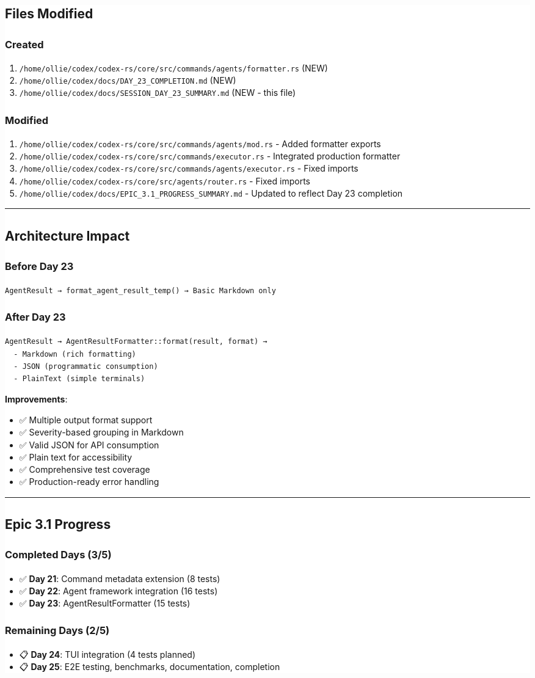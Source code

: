 
## Files Modified

### Created
1. `/home/ollie/codex/codex-rs/core/src/commands/agents/formatter.rs` (NEW)
2. `/home/ollie/codex/docs/DAY_23_COMPLETION.md` (NEW)
3. `/home/ollie/codex/docs/SESSION_DAY_23_SUMMARY.md` (NEW - this file)

### Modified
1. `/home/ollie/codex/codex-rs/core/src/commands/agents/mod.rs` - Added formatter exports
2. `/home/ollie/codex/codex-rs/core/src/commands/executor.rs` - Integrated production formatter
3. `/home/ollie/codex/codex-rs/core/src/commands/agents/executor.rs` - Fixed imports
4. `/home/ollie/codex/codex-rs/core/src/agents/router.rs` - Fixed imports
5. `/home/ollie/codex/docs/EPIC_3.1_PROGRESS_SUMMARY.md` - Updated to reflect Day 23 completion

---

## Architecture Impact

### Before Day 23
```
AgentResult → format_agent_result_temp() → Basic Markdown only
```

### After Day 23
```
AgentResult → AgentResultFormatter::format(result, format) →
  - Markdown (rich formatting)
  - JSON (programmatic consumption)
  - PlainText (simple terminals)
```

**Improvements**:
- ✅ Multiple output format support
- ✅ Severity-based grouping in Markdown
- ✅ Valid JSON for API consumption
- ✅ Plain text for accessibility
- ✅ Comprehensive test coverage
- ✅ Production-ready error handling

---

## Epic 3.1 Progress

### Completed Days (3/5)
- ✅ **Day 21**: Command metadata extension (8 tests)
- ✅ **Day 22**: Agent framework integration (16 tests)
- ✅ **Day 23**: AgentResultFormatter (15 tests)

### Remaining Days (2/5)
- 📋 **Day 24**: TUI integration (4 tests planned)
- 📋 **Day 25**: E2E testing, benchmarks, documentation, completion
